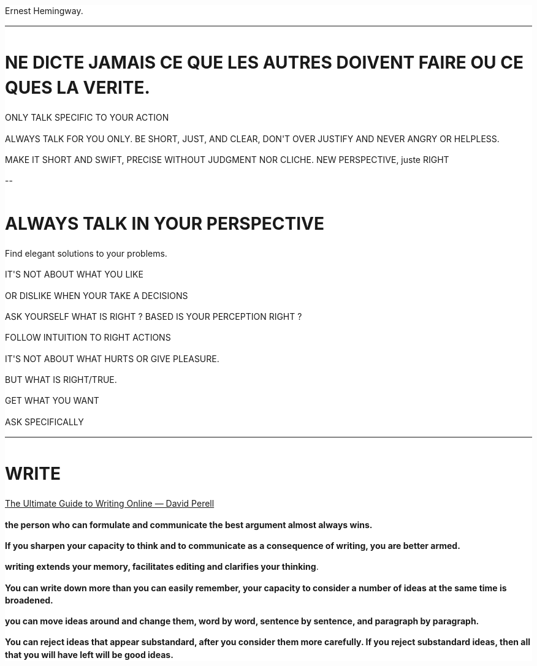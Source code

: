 Ernest Hemingway.

---

NE DICTE JAMAIS CE QUE LES AUTRES DOIVENT FAIRE OU CE QUES LA VERITE.
===

ONLY TALK SPECIFIC TO YOUR ACTION

ALWAYS TALK FOR YOU ONLY. BE SHORT, JUST, AND CLEAR, DON'T OVER JUSTIFY  AND NEVER ANGRY OR HELPLESS.

MAKE IT SHORT AND SWIFT, PRECISE WITHOUT JUDGMENT NOR CLICHE. NEW PERSPECTIVE, juste RIGHT


--

 ALWAYS TALK IN YOUR PERSPECTIVE
===

Find elegant solutions to your problems.

IT'S NOT ABOUT WHAT YOU LIKE

OR DISLIKE WHEN YOUR TAKE A DECISIONS

ASK YOURSELF WHAT IS RIGHT ? BASED IS YOUR PERCEPTION RIGHT ?

FOLLOW INTUITION TO RIGHT ACTIONS

IT'S NOT ABOUT WHAT HURTS OR GIVE PLEASURE.

BUT WHAT IS RIGHT/TRUE.

GET WHAT YOU WANT

ASK SPECIFICALLY

---

WRITE
===

[The Ultimate Guide to Writing Online — David Perell](https://www.perell.com/blog/the-ultimate-guide-to-writing-online)


**the person who can formulate and communicate the best argument almost always wins.**

**If you sharpen your capacity to think and to communicate as a consequence of writing, you are better armed.**

**writing extends your memory, facilitates editing and clarifies your thinking**.

**You can write down more than you can easily remember, your capacity to consider a number of ideas at the same time is broadened.** 

**you can move ideas around and change them, word by word, sentence by sentence, and paragraph by paragraph.** 

**You can reject ideas that appear substandard, after you consider them more carefully. If you reject substandard ideas, then all that you will have left will be good ideas.** 
